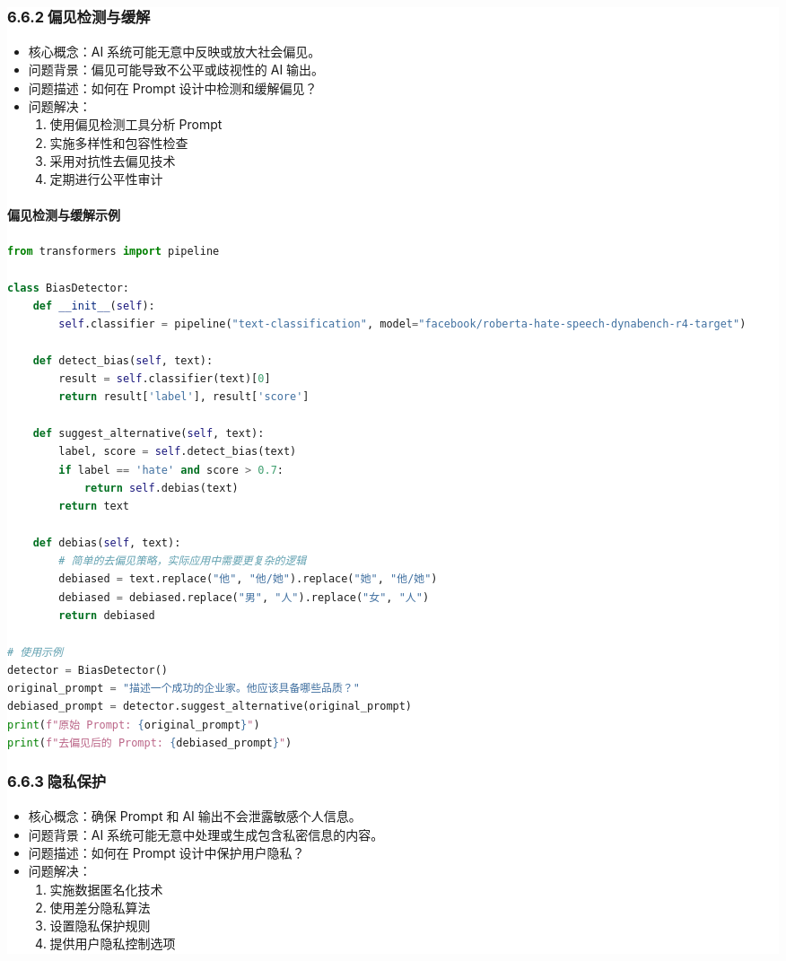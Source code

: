 ### 6.6.2 偏见检测与缓解

* 核心概念：AI 系统可能无意中反映或放大社会偏见。
* 问题背景：偏见可能导致不公平或歧视性的 AI 输出。
* 问题描述：如何在 Prompt 设计中检测和缓解偏见？
* 问题解决：
    1. 使用偏见检测工具分析 Prompt
    2. 实施多样性和包容性检查
    3. 采用对抗性去偏见技术
    4. 定期进行公平性审计

#### 偏见检测与缓解示例

```python
from transformers import pipeline

class BiasDetector:
    def __init__(self):
        self.classifier = pipeline("text-classification", model="facebook/roberta-hate-speech-dynabench-r4-target")

    def detect_bias(self, text):
        result = self.classifier(text)[0]
        return result['label'], result['score']

    def suggest_alternative(self, text):
        label, score = self.detect_bias(text)
        if label == 'hate' and score > 0.7:
            return self.debias(text)
        return text

    def debias(self, text):
        # 简单的去偏见策略，实际应用中需要更复杂的逻辑
        debiased = text.replace("他", "他/她").replace("她", "他/她")
        debiased = debiased.replace("男", "人").replace("女", "人")
        return debiased

# 使用示例
detector = BiasDetector()
original_prompt = "描述一个成功的企业家。他应该具备哪些品质？"
debiased_prompt = detector.suggest_alternative(original_prompt)
print(f"原始 Prompt: {original_prompt}")
print(f"去偏见后的 Prompt: {debiased_prompt}")
```

### 6.6.3 隐私保护

* 核心概念：确保 Prompt 和 AI 输出不会泄露敏感个人信息。
* 问题背景：AI 系统可能无意中处理或生成包含私密信息的内容。
* 问题描述：如何在 Prompt 设计中保护用户隐私？
* 问题解决：
    1. 实施数据匿名化技术
    2. 使用差分隐私算法
    3. 设置隐私保护规则
    4. 提供用户隐私控制选项
